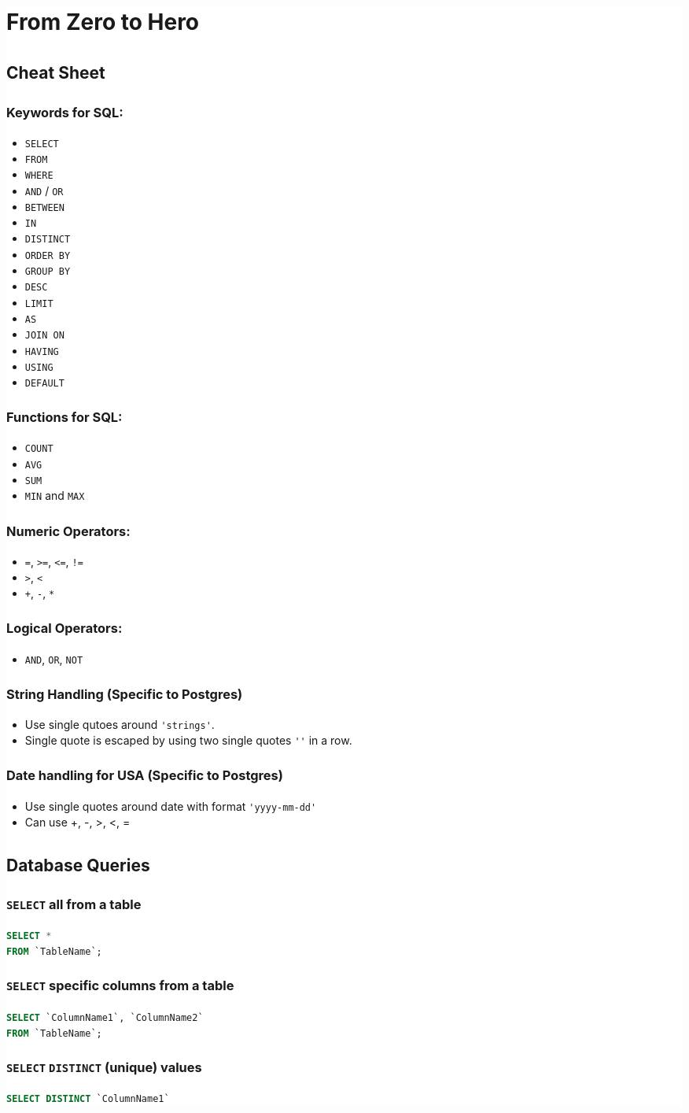 # From Zero to Hero

## Cheat Sheet

### Keywords for SQL: 
* `SELECT`
* `FROM`
* `WHERE`
* `AND` / `OR`
* `BETWEEN`
* `IN`
* `DISTINCT`
* `ORDER BY`
* `GROUP BY`
* `DESC`
* `LIMIT`
* `AS`
* `JOIN ON`
* `HAVING`
* `USING`
* `DEFAULT`

### Functions for SQL:
* `COUNT`
* `AVG`
* `SUM`
* `MIN` and `MAX`

### Numeric Operators:
* `=`, `>=`, `<=`, `!=`
* `>`, `<`
* `+`, `-`, `*`

### Logical Operators:
* `AND`, `OR`, `NOT`

### String Handling (Specific to Postgres)
* Use single qutoes around `'strings'`.
* Single quote is escaped by using two single quotes `''` in a row.

### Date handling for USA (Specific to Postgres)
* Use single quotes around date with format `'yyyy-mm-dd'`
* Can use +, -, >, <, =

## Database Queries
### `SELECT` all from a table
``` sql 
SELECT * 
FROM `TableName`;
```
### `SELECT` specific columns from a table
``` sql
SELECT `ColumnName1`, `ColumnName2` 
FROM `TableName`;
```
### `SELECT` `DISTINCT` (unique) values
``` sql
SELECT DISTINCT `ColumnName1` 
```